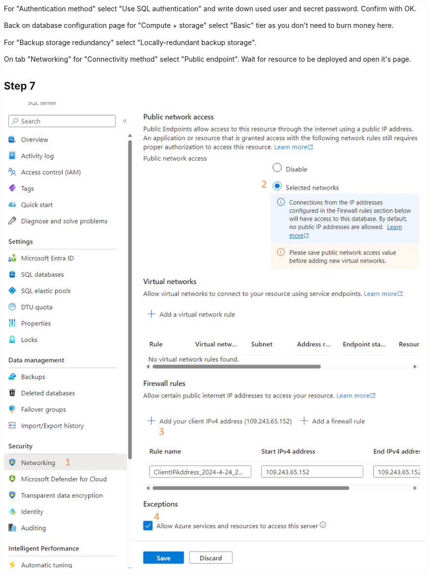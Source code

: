 For "Authentication method" select "Use SQL authentication" and write down used user and secret password. Confirm with OK.

Back on database configuration page for "Compute + storage" select "Basic" tier as you don't need to burn money here.

For "Backup storage redundancy" select "Locally-redundant backup storage".

On tab "Networking" for "Connectivity method" select "Public endpoint". Wait for resource to be deployed and open it's page.

## Step 7

![anonymous access](pictures/7.png)
